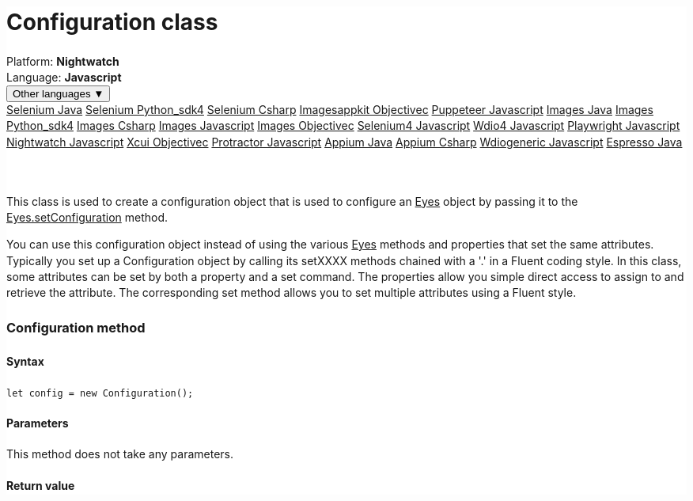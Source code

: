 # Configuration class
<div class='platform-bar-container-div'><div class='platform-bar-div'>Platform:  <b> Nightwatch</b>
</div><div class='platform-bar-div'>Language: <b>Javascript</b></div><div class='dropdown-button-container-div'><button class='sdk-language-dropdown-button'>Other languages ▼</button><div class='dropdown-content'>
<a href='../../selenium/java/configuration'>Selenium Java</a>
<a href='../../selenium/python_sdk4/configuration'>Selenium Python_sdk4</a>
<a href='../../selenium/csharp/configuration'>Selenium Csharp</a>
<a href='../../imagesappkit/objectivec/configuration'>Imagesappkit Objectivec</a>
<a href='../../puppeteer/javascript/configuration'>Puppeteer Javascript</a>
<a href='../../images/java/configuration'>Images Java</a>
<a href='../../images/python_sdk4/configuration'>Images Python_sdk4</a>
<a href='../../images/csharp/configuration'>Images Csharp</a>
<a href='../../images/javascript/configuration'>Images Javascript</a>
<a href='../../images/objectivec/configuration'>Images Objectivec</a>
<a href='../../selenium4/javascript/configuration'>Selenium4 Javascript</a>
<a href='../../wdio4/javascript/configuration'>Wdio4 Javascript</a>
<a href='../../playwright/javascript/configuration'>Playwright Javascript</a>
<a href='../../nightwatch/javascript/configuration'>Nightwatch Javascript</a>
<a href='../../xcui/objectivec/configuration'>Xcui Objectivec</a>
<a href='../../protractor/javascript/configuration'>Protractor Javascript</a>
<a href='../../appium/java/configuration'>Appium Java</a>
<a href='../../appium/csharp/configuration'>Appium Csharp</a>
<a href='../../wdiogeneric/javascript/configuration'>Wdiogeneric Javascript</a>
<a href='../../espresso/java/configuration'>Espresso Java</a>
</div></div><br /><br /></div>




This class is used to create a configuration object that is used to configure an [Eyes](./eyes) object by passing it to the [Eyes.setConfiguration](./eyes#setconfiguration-method) method.

You can use this configuration object instead of using the various [Eyes](./eyes) methods and properties that set the same attributes. Typically you set up a Configuration object by calling its setXXXX methods chained with a '.' in a Fluent coding style. In this class, some attributes can be set by both a property and a set command. The properties allow you simple direct access to assign to and retrieve the attribute. The corresponding set method allows you to set multiple attributes using a Fluent style.



### Configuration method
#### Syntax


    let config = new Configuration();
    

#### Parameters

This method does not take any parameters.

#### Return value
